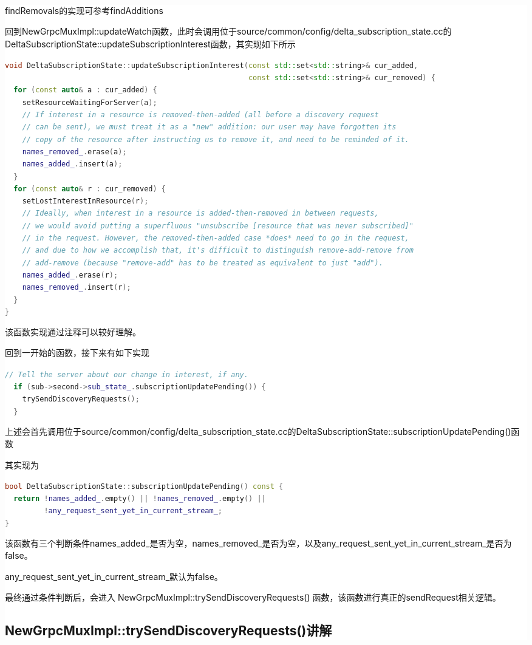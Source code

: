 findRemovals的实现可参考findAdditions

回到NewGrpcMuxImpl::updateWatch函数，此时会调用位于source/common/config/delta_subscription_state.cc的DeltaSubscriptionState::updateSubscriptionInterest函数，其实现如下所示
```c++
void DeltaSubscriptionState::updateSubscriptionInterest(const std::set<std::string>& cur_added,
                                                        const std::set<std::string>& cur_removed) {
  for (const auto& a : cur_added) {
    setResourceWaitingForServer(a);
    // If interest in a resource is removed-then-added (all before a discovery request
    // can be sent), we must treat it as a "new" addition: our user may have forgotten its
    // copy of the resource after instructing us to remove it, and need to be reminded of it.
    names_removed_.erase(a);
    names_added_.insert(a);
  }
  for (const auto& r : cur_removed) {
    setLostInterestInResource(r);
    // Ideally, when interest in a resource is added-then-removed in between requests,
    // we would avoid putting a superfluous "unsubscribe [resource that was never subscribed]"
    // in the request. However, the removed-then-added case *does* need to go in the request,
    // and due to how we accomplish that, it's difficult to distinguish remove-add-remove from
    // add-remove (because "remove-add" has to be treated as equivalent to just "add").
    names_added_.erase(r);
    names_removed_.insert(r);
  }
}

```
该函数实现通过注释可以较好理解。

回到一开始的函数，接下来有如下实现
```c++
// Tell the server about our change in interest, if any.
  if (sub->second->sub_state_.subscriptionUpdatePending()) {
    trySendDiscoveryRequests();
  }
```

上述会首先调用位于source/common/config/delta_subscription_state.cc的DeltaSubscriptionState::subscriptionUpdatePending()函数

其实现为
```c++
bool DeltaSubscriptionState::subscriptionUpdatePending() const {
  return !names_added_.empty() || !names_removed_.empty() ||
         !any_request_sent_yet_in_current_stream_;
}
```
该函数有三个判断条件names_added_是否为空，names_removed_是否为空，以及any_request_sent_yet_in_current_stream_是否为false。

any_request_sent_yet_in_current_stream_默认为false。

最终通过条件判断后，会进入 NewGrpcMuxImpl::trySendDiscoveryRequests() 函数，该函数进行真正的sendRequest相关逻辑。

##  NewGrpcMuxImpl::trySendDiscoveryRequests()讲解
